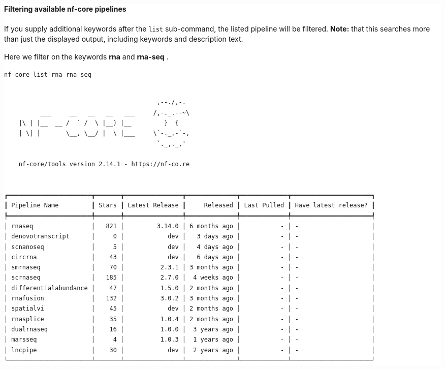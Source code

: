 #### Filtering available nf-core pipelines

If you supply additional keywords after the `list` sub-command, the listed pipeline will be filtered.
**Note:** that this searches more than just the displayed output, including keywords and description text.

Here we filter on the keywords **rna** and **rna-seq** .

```bash
nf-core list rna rna-seq
```

```output

                                          ,--./,-.
          ___     __   __   __   ___     /,-._.--~\
    |\ | |__  __ /  ` /  \ |__) |__         }  {
    | \| |       \__, \__/ |  \ |___     \`-._,-`-,
                                          `._,._,'

    nf-core/tools version 2.14.1 - https://nf-co.re


┏━━━━━━━━━━━━━━━━━━━━━━━┳━━━━━━━┳━━━━━━━━━━━━━━━━┳━━━━━━━━━━━━━━┳━━━━━━━━━━━━━┳━━━━━━━━━━━━━━━━━━━━━━┓
┃ Pipeline Name         ┃ Stars ┃ Latest Release ┃     Released ┃ Last Pulled ┃ Have latest release? ┃
┡━━━━━━━━━━━━━━━━━━━━━━━╇━━━━━━━╇━━━━━━━━━━━━━━━━╇━━━━━━━━━━━━━━╇━━━━━━━━━━━━━╇━━━━━━━━━━━━━━━━━━━━━━┩
│ rnaseq                │   821 │         3.14.0 │ 6 months ago │           - │ -                    │
│ denovotranscript      │     0 │            dev │   3 days ago │           - │ -                    │
│ scnanoseq             │     5 │            dev │   4 days ago │           - │ -                    │
│ circrna               │    43 │            dev │   6 days ago │           - │ -                    │
│ smrnaseq              │    70 │          2.3.1 │ 3 months ago │           - │ -                    │
│ scrnaseq              │   185 │          2.7.0 │  4 weeks ago │           - │ -                    │
│ differentialabundance │    47 │          1.5.0 │ 2 months ago │           - │ -                    │
│ rnafusion             │   132 │          3.0.2 │ 3 months ago │           - │ -                    │
│ spatialvi             │    45 │            dev │ 2 months ago │           - │ -                    │
│ rnasplice             │    35 │          1.0.4 │ 2 months ago │           - │ -                    │
│ dualrnaseq            │    16 │          1.0.0 │  3 years ago │           - │ -                    │
│ marsseq               │     4 │          1.0.3 │  1 years ago │           - │ -                    │
│ lncpipe               │    30 │            dev │  2 years ago │           - │ -                    │
└───────────────────────┴───────┴────────────────┴──────────────┴─────────────┴──────────────────────┘
```
